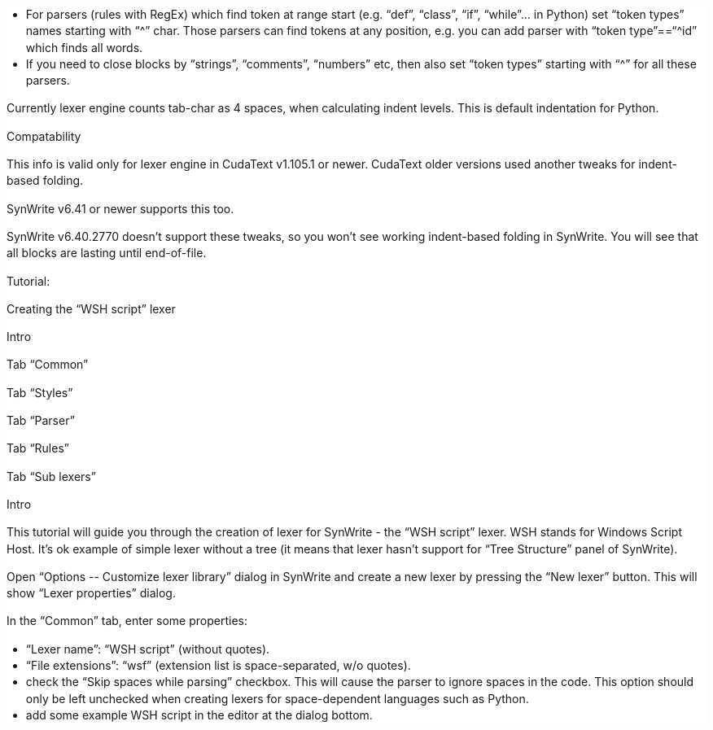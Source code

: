*   For parsers (rules with RegEx) which find token at range start (e.g. “def”, “class”, “if”, “while”... in Python) set “token types” names starting with “^” char. Those parsers can find tokens at any position, e.g. you can add parser with “token type”==“^id” which finds all words.
*   If you need to close blocks by “strings”, “comments”, “numbers” etc, then also set “token types” starting with “^” for all these parsers.

  

Currently lexer engine counts tab-char as 4 spaces, when calculating indent levels. This is default indentation for Python.

  

Compatability

This info is valid only for lexer engine in CudaText v1.105.1 or newer. CudaText older versions used another tweaks for indent-based folding.

SynWrite v6.41 or newer supports this too.

SynWrite v6.40.2770 doesn’t support these tweaks, so you won’t see working indent-based folding in SynWrite. You will see that all blocks are lasting until end-of-file.

  

  

Tutorial:

Creating the “WSH script” lexer

  

  

Intro

Tab “Common”

Tab “Styles”

Tab “Parser”

Tab “Rules”

Tab “Sub lexers”

  

Intro

  

This tutorial will guide you through the creation of lexer for SynWrite - the “WSH script” lexer. WSH stands for Windows Script Host. It’s ok example of simple lexer without a tree (it means that lexer hasn’t support for “Tree Structure” panel of SynWrite).

  

Open “Options -- Customize lexer library” dialog in SynWrite and create a new lexer by pressing the “New lexer” button. This will show “Lexer properties” dialog.

  

In the “Common” tab, enter some properties:

*   “Lexer name”: “WSH script” (without quotes).
*   “File extensions”: “wsf” (extension list is space-separated, w/o quotes).
*   check the “Skip spaces while parsing” checkbox. This will cause the parser to ignore spaces in the code. This option should only be left unchecked when creating lexers for space-dependent languages such as Python.
*   add some example WSH script in the editor at the dialog bottom.
